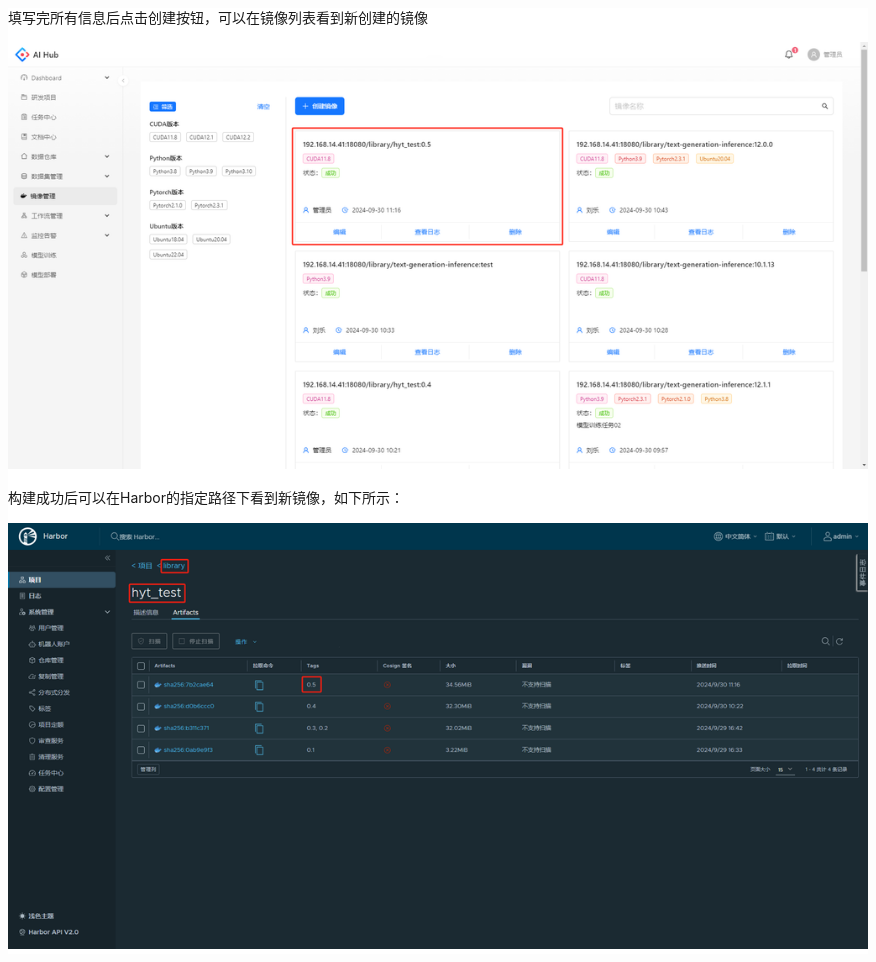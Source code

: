 

填写完所有信息后点击创建按钮，可以在镜像列表看到新创建的镜像

![](images/镜像管理/image-34.png)

构建成功后可以在Harbor的指定路径下看到新镜像，如下所示：

![](images/镜像管理/image-36.png)

